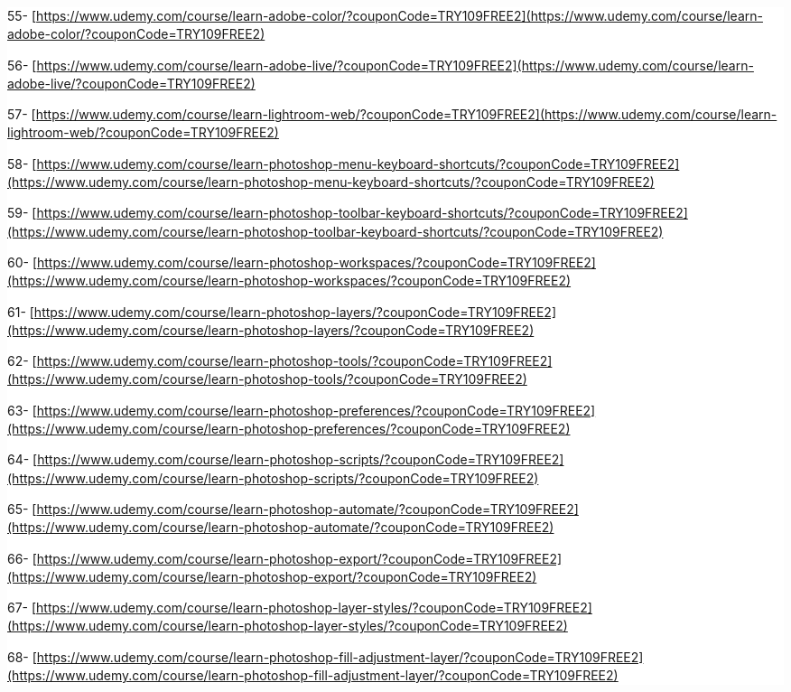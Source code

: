 55- [https://www.udemy.com/course/learn-adobe-color/?couponCode=TRY109FREE2](https://www.udemy.com/course/learn-adobe-color/?couponCode=TRY109FREE2)



56- [https://www.udemy.com/course/learn-adobe-live/?couponCode=TRY109FREE2](https://www.udemy.com/course/learn-adobe-live/?couponCode=TRY109FREE2)



57- [https://www.udemy.com/course/learn-lightroom-web/?couponCode=TRY109FREE2](https://www.udemy.com/course/learn-lightroom-web/?couponCode=TRY109FREE2)



58- [https://www.udemy.com/course/learn-photoshop-menu-keyboard-shortcuts/?couponCode=TRY109FREE2](https://www.udemy.com/course/learn-photoshop-menu-keyboard-shortcuts/?couponCode=TRY109FREE2)



59- [https://www.udemy.com/course/learn-photoshop-toolbar-keyboard-shortcuts/?couponCode=TRY109FREE2](https://www.udemy.com/course/learn-photoshop-toolbar-keyboard-shortcuts/?couponCode=TRY109FREE2)



60- [https://www.udemy.com/course/learn-photoshop-workspaces/?couponCode=TRY109FREE2](https://www.udemy.com/course/learn-photoshop-workspaces/?couponCode=TRY109FREE2)



61- [https://www.udemy.com/course/learn-photoshop-layers/?couponCode=TRY109FREE2](https://www.udemy.com/course/learn-photoshop-layers/?couponCode=TRY109FREE2)



62- [https://www.udemy.com/course/learn-photoshop-tools/?couponCode=TRY109FREE2](https://www.udemy.com/course/learn-photoshop-tools/?couponCode=TRY109FREE2)



63- [https://www.udemy.com/course/learn-photoshop-preferences/?couponCode=TRY109FREE2](https://www.udemy.com/course/learn-photoshop-preferences/?couponCode=TRY109FREE2)



64- [https://www.udemy.com/course/learn-photoshop-scripts/?couponCode=TRY109FREE2](https://www.udemy.com/course/learn-photoshop-scripts/?couponCode=TRY109FREE2)



65- [https://www.udemy.com/course/learn-photoshop-automate/?couponCode=TRY109FREE2](https://www.udemy.com/course/learn-photoshop-automate/?couponCode=TRY109FREE2)



66- [https://www.udemy.com/course/learn-photoshop-export/?couponCode=TRY109FREE2](https://www.udemy.com/course/learn-photoshop-export/?couponCode=TRY109FREE2)



67- [https://www.udemy.com/course/learn-photoshop-layer-styles/?couponCode=TRY109FREE2](https://www.udemy.com/course/learn-photoshop-layer-styles/?couponCode=TRY109FREE2)



68- [https://www.udemy.com/course/learn-photoshop-fill-adjustment-layer/?couponCode=TRY109FREE2](https://www.udemy.com/course/learn-photoshop-fill-adjustment-layer/?couponCode=TRY109FREE2)


